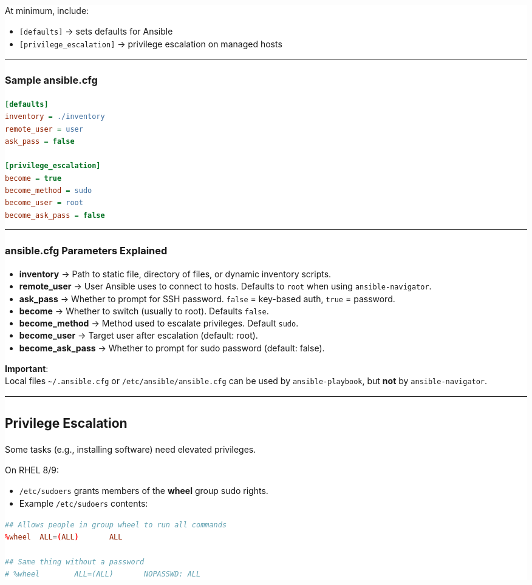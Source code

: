 At minimum, include:  
- `[defaults]` → sets defaults for Ansible  
- `[privilege_escalation]` → privilege escalation on managed hosts  

***

### Sample ansible.cfg
```ini
[defaults]
inventory = ./inventory 
remote_user = user 
ask_pass = false 

[privilege_escalation]
become = true 
become_method = sudo 
become_user = root 
become_ask_pass = false 
```

***

### ansible.cfg Parameters Explained
- **inventory** → Path to static file, directory of files, or dynamic inventory scripts.  
- **remote_user** → User Ansible uses to connect to hosts. Defaults to `root` when using `ansible-navigator`.  
- **ask_pass** → Whether to prompt for SSH password. `false` = key-based auth, `true` = password.  
- **become** → Whether to switch (usually to root). Defaults `false`.  
- **become_method** → Method used to escalate privileges. Default `sudo`.  
- **become_user** → Target user after escalation (default: root).  
- **become_ask_pass** → Whether to prompt for sudo password (default: false).  

**Important**:  
Local files `~/.ansible.cfg` or `/etc/ansible/ansible.cfg` can be used by `ansible-playbook`, but **not** by `ansible-navigator`.  

***

## Privilege Escalation
Some tasks (e.g., installing software) need elevated privileges.  

On RHEL 8/9:  
- `/etc/sudoers` grants members of the **wheel** group sudo rights.  
- Example `/etc/sudoers` contents:  

```conf
## Allows people in group wheel to run all commands
%wheel  ALL=(ALL)       ALL

## Same thing without a password
# %wheel        ALL=(ALL)       NOPASSWD: ALL
```
